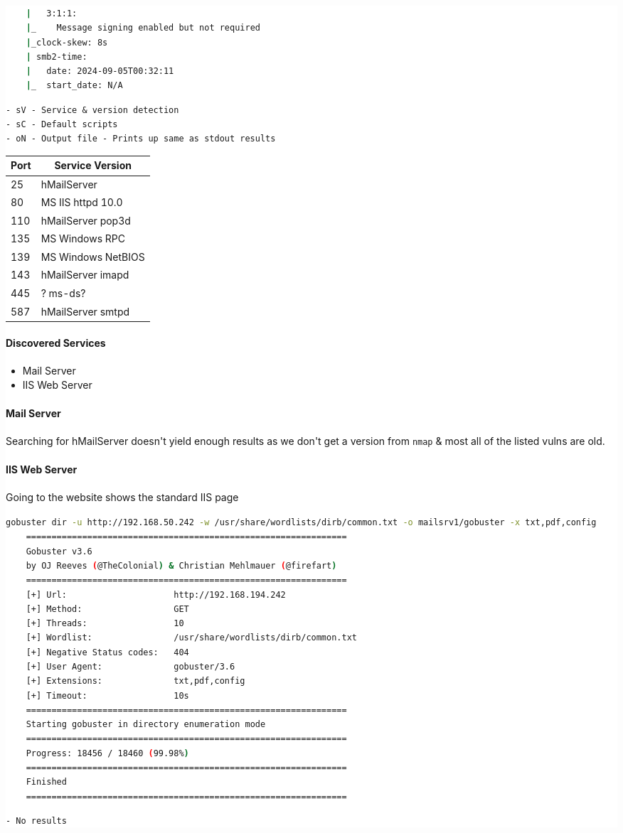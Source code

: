 ```bash
	|   3:1:1: 
	|_    Message signing enabled but not required
	|_clock-skew: 8s
	| smb2-time: 
	|   date: 2024-09-05T00:32:11
	|_  start_date: N/A
```
	- sV - Service & version detection
	- sC - Default scripts
	- oN - Output file - Prints up same as stdout results

| Port | Service Version    |
| ---- | ------------------ |
| 25   | hMailServer        |
| 80   | MS IIS httpd 10.0  |
| 110  | hMailServer pop3d  |
| 135  | MS Windows RPC     |
| 139  | MS Windows NetBIOS |
| 143  | hMailServer imapd  |
| 445  | ? ms-ds?           |
| 587  | hMailServer smtpd  |

#### Discovered Services
- Mail Server
- IIS Web Server

#### Mail Server

Searching for hMailServer doesn't yield enough results as we don't get a version from `nmap`  & most all of the listed vulns are old.


#### IIS Web Server

Going to the website shows the standard IIS page

```bash
gobuster dir -u http://192.168.50.242 -w /usr/share/wordlists/dirb/common.txt -o mailsrv1/gobuster -x txt,pdf,config
	===============================================================
	Gobuster v3.6
	by OJ Reeves (@TheColonial) & Christian Mehlmauer (@firefart)
	===============================================================
	[+] Url:                     http://192.168.194.242
	[+] Method:                  GET
	[+] Threads:                 10
	[+] Wordlist:                /usr/share/wordlists/dirb/common.txt
	[+] Negative Status codes:   404
	[+] User Agent:              gobuster/3.6
	[+] Extensions:              txt,pdf,config
	[+] Timeout:                 10s
	===============================================================
	Starting gobuster in directory enumeration mode
	===============================================================
	Progress: 18456 / 18460 (99.98%)
	===============================================================
	Finished
	===============================================================
```
	- No results
